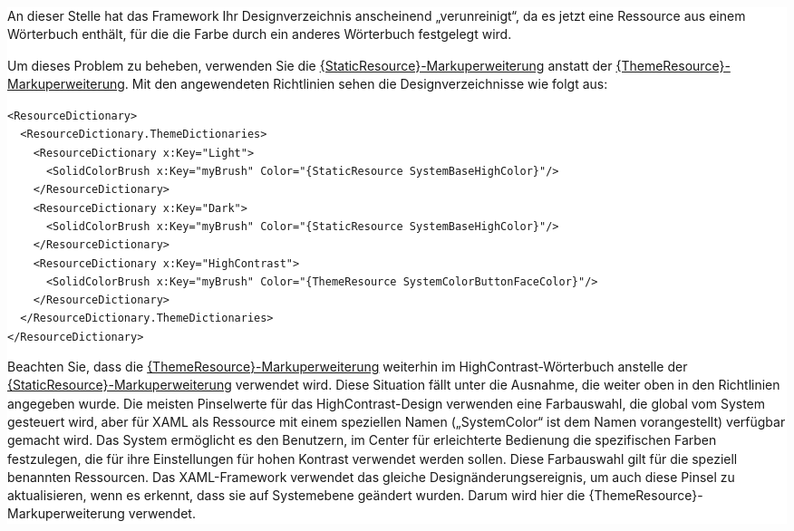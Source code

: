 An dieser Stelle hat das Framework Ihr Designverzeichnis anscheinend „verunreinigt“, da es jetzt eine Ressource aus einem Wörterbuch enthält, für die die Farbe durch ein anderes Wörterbuch festgelegt wird.

Um dieses Problem zu beheben, verwenden Sie die [{StaticResource}-Markuperweiterung](../../xaml-platform/staticresource-markup-extension.md) anstatt der [{ThemeResource}-Markuperweiterung](../../xaml-platform/themeresource-markup-extension.md). Mit den angewendeten Richtlinien sehen die Designverzeichnisse wie folgt aus:

```XAML
<ResourceDictionary>
  <ResourceDictionary.ThemeDictionaries>
    <ResourceDictionary x:Key="Light">
      <SolidColorBrush x:Key="myBrush" Color="{StaticResource SystemBaseHighColor}"/>
    </ResourceDictionary>
    <ResourceDictionary x:Key="Dark">
      <SolidColorBrush x:Key="myBrush" Color="{StaticResource SystemBaseHighColor}"/>
    </ResourceDictionary>
    <ResourceDictionary x:Key="HighContrast">
      <SolidColorBrush x:Key="myBrush" Color="{ThemeResource SystemColorButtonFaceColor}"/>
    </ResourceDictionary>
  </ResourceDictionary.ThemeDictionaries>
</ResourceDictionary>
```

Beachten Sie, dass die [{ThemeResource}-Markuperweiterung](../../xaml-platform/themeresource-markup-extension.md) weiterhin im HighContrast-Wörterbuch anstelle der [{StaticResource}-Markuperweiterung](../../xaml-platform/staticresource-markup-extension.md) verwendet wird. Diese Situation fällt unter die Ausnahme, die weiter oben in den Richtlinien angegeben wurde. Die meisten Pinselwerte für das HighContrast-Design verwenden eine Farbauswahl, die global vom System gesteuert wird, aber für XAML als Ressource mit einem speziellen Namen („SystemColor“ ist dem Namen vorangestellt) verfügbar gemacht wird. Das System ermöglicht es den Benutzern, im Center für erleichterte Bedienung die spezifischen Farben festzulegen, die für ihre Einstellungen für hohen Kontrast verwendet werden sollen. Diese Farbauswahl gilt für die speziell benannten Ressourcen. Das XAML-Framework verwendet das gleiche Designänderungsereignis, um auch diese Pinsel zu aktualisieren, wenn es erkennt, dass sie auf Systemebene geändert wurden. Darum wird hier die {ThemeResource}-Markuperweiterung verwendet.
